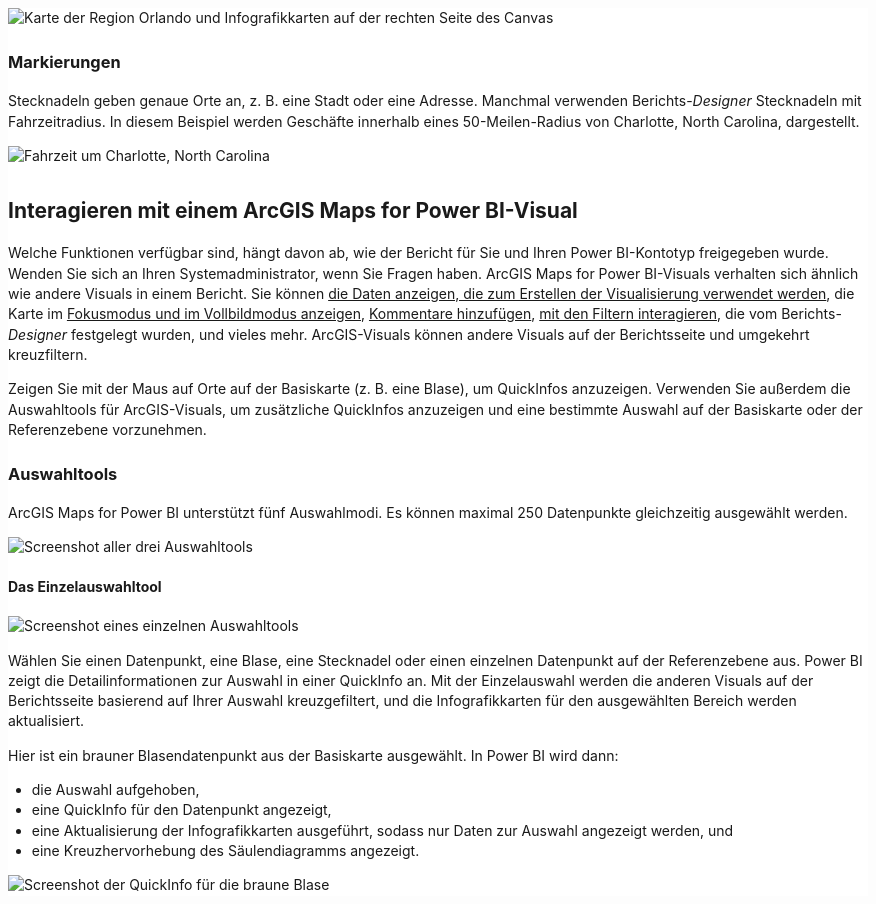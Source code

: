 ![Karte der Region Orlando und Infografikkarten auf der rechten Seite des Canvas](media/power-bi-visualizations-arcgis/power-bi-infographics.png)  

### <a name="pins"></a>Markierungen

Stecknadeln geben genaue Orte an, z. B. eine Stadt oder eine Adresse. Manchmal verwenden Berichts-*Designer* Stecknadeln mit Fahrzeitradius. In diesem Beispiel werden Geschäfte innerhalb eines 50-Meilen-Radius von Charlotte, North Carolina, dargestellt.


![Fahrzeit um Charlotte, North Carolina](media/power-bi-visualizations-arcgis/power-bi-drive-times.png) 


## <a name="interact-with-an-arcgis-maps-for-power-bi-visual"></a>Interagieren mit einem ArcGIS Maps for Power BI-Visual
Welche Funktionen verfügbar sind, hängt davon ab, wie der Bericht für Sie und Ihren Power BI-Kontotyp freigegeben wurde. Wenden Sie sich an Ihren Systemadministrator, wenn Sie Fragen haben. ArcGIS Maps for Power BI-Visuals verhalten sich ähnlich wie andere Visuals in einem Bericht. Sie können [die Daten anzeigen, die zum Erstellen der Visualisierung verwendet werden](../consumer/end-user-show-data.md), die Karte im [Fokusmodus und im Vollbildmodus anzeigen](../consumer/end-user-focus.md), [Kommentare hinzufügen](../consumer/end-user-comment.md), [mit den Filtern interagieren](../consumer/end-user-report-filter.md), die vom Berichts-*Designer* festgelegt wurden, und vieles mehr. ArcGIS-Visuals können andere Visuals auf der Berichtsseite und umgekehrt kreuzfiltern.

Zeigen Sie mit der Maus auf Orte auf der Basiskarte (z. B. eine Blase), um QuickInfos anzuzeigen. Verwenden Sie außerdem die Auswahltools für ArcGIS-Visuals, um zusätzliche QuickInfos anzuzeigen und eine bestimmte Auswahl auf der Basiskarte oder der Referenzebene vorzunehmen.  

### <a name="selection-tools"></a>Auswahltools

ArcGIS Maps for Power BI unterstützt fünf Auswahlmodi. Es können maximal 250 Datenpunkte gleichzeitig ausgewählt werden.

![Screenshot aller drei Auswahltools](media/power-bi-visualizations-arcgis/power-bi-esri-selection-tools.png)

#### <a name="the-single-select-tool"></a>Das Einzelauswahltool

![Screenshot eines einzelnen Auswahltools](media/power-bi-visualizations-arcgis/power-bi-esri-selection-single2.png) 

Wählen Sie einen Datenpunkt, eine Blase, eine Stecknadel oder einen einzelnen Datenpunkt auf der Referenzebene aus. Power BI zeigt die Detailinformationen zur Auswahl in einer QuickInfo an. Mit der Einzelauswahl werden die anderen Visuals auf der Berichtsseite basierend auf Ihrer Auswahl kreuzgefiltert, und die Infografikkarten für den ausgewählten Bereich werden aktualisiert. 

Hier ist ein brauner Blasendatenpunkt aus der Basiskarte ausgewählt. In Power BI wird dann:
- die Auswahl aufgehoben,
- eine QuickInfo für den Datenpunkt angezeigt, 
- eine Aktualisierung der Infografikkarten ausgeführt, sodass nur Daten zur Auswahl angezeigt werden, und
- eine Kreuzhervorhebung des Säulendiagramms angezeigt.

![Screenshot der QuickInfo für die braune Blase](media/power-bi-visualizations-arcgis/power-bi-single-selects.png)

